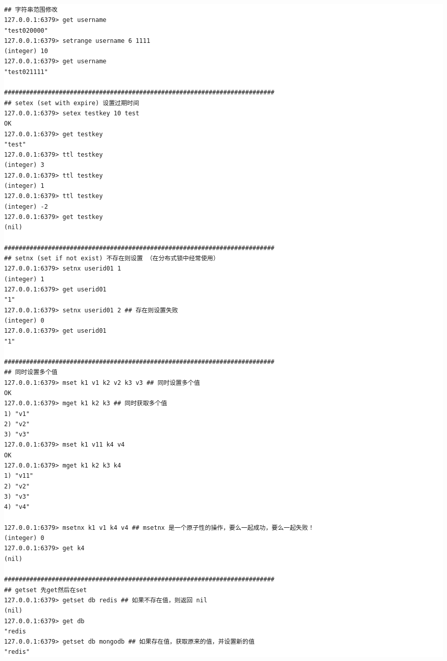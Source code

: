 ```shell
## 字符串范围修改
127.0.0.1:6379> get username
"test020000"
127.0.0.1:6379> setrange username 6 1111 
(integer) 10
127.0.0.1:6379> get username
"test021111"

##########################################################################
## setex (set with expire) 设置过期时间
127.0.0.1:6379> setex testkey 10 test
OK
127.0.0.1:6379> get testkey
"test"
127.0.0.1:6379> ttl testkey
(integer) 3
127.0.0.1:6379> ttl testkey
(integer) 1
127.0.0.1:6379> ttl testkey
(integer) -2
127.0.0.1:6379> get testkey
(nil)

##########################################################################
## setnx (set if not exist) 不存在则设置 （在分布式锁中经常使用）
127.0.0.1:6379> setnx userid01 1 
(integer) 1
127.0.0.1:6379> get userid01
"1"
127.0.0.1:6379> setnx userid01 2 ## 存在则设置失败
(integer) 0
127.0.0.1:6379> get userid01
"1"

##########################################################################
## 同时设置多个值
127.0.0.1:6379> mset k1 v1 k2 v2 k3 v3 ## 同时设置多个值
OK
127.0.0.1:6379> mget k1 k2 k3 ## 同时获取多个值
1) "v1"
2) "v2"
3) "v3"
127.0.0.1:6379> mset k1 v11 k4 v4
OK
127.0.0.1:6379> mget k1 k2 k3 k4
1) "v11"
2) "v2"
3) "v3"
4) "v4"

127.0.0.1:6379> msetnx k1 v1 k4 v4 ## msetnx 是一个原子性的操作，要么一起成功，要么一起失败！
(integer) 0
127.0.0.1:6379> get k4
(nil)

##########################################################################
## getset 先get然后在set
127.0.0.1:6379> getset db redis ## 如果不存在值，则返回 nil
(nil)
127.0.0.1:6379> get db
"redis
127.0.0.1:6379> getset db mongodb ## 如果存在值，获取原来的值，并设置新的值
"redis"
```